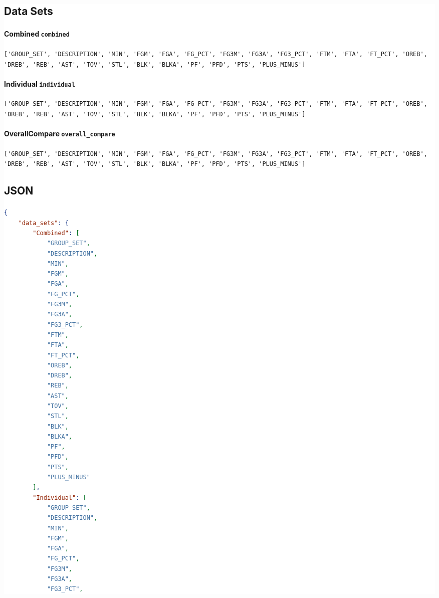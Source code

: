 ## Data Sets
#### Combined `combined`
```text
['GROUP_SET', 'DESCRIPTION', 'MIN', 'FGM', 'FGA', 'FG_PCT', 'FG3M', 'FG3A', 'FG3_PCT', 'FTM', 'FTA', 'FT_PCT', 'OREB', 'DREB', 'REB', 'AST', 'TOV', 'STL', 'BLK', 'BLKA', 'PF', 'PFD', 'PTS', 'PLUS_MINUS']
```

#### Individual `individual`
```text
['GROUP_SET', 'DESCRIPTION', 'MIN', 'FGM', 'FGA', 'FG_PCT', 'FG3M', 'FG3A', 'FG3_PCT', 'FTM', 'FTA', 'FT_PCT', 'OREB', 'DREB', 'REB', 'AST', 'TOV', 'STL', 'BLK', 'BLKA', 'PF', 'PFD', 'PTS', 'PLUS_MINUS']
```

#### OverallCompare `overall_compare`
```text
['GROUP_SET', 'DESCRIPTION', 'MIN', 'FGM', 'FGA', 'FG_PCT', 'FG3M', 'FG3A', 'FG3_PCT', 'FTM', 'FTA', 'FT_PCT', 'OREB', 'DREB', 'REB', 'AST', 'TOV', 'STL', 'BLK', 'BLKA', 'PF', 'PFD', 'PTS', 'PLUS_MINUS']
```


## JSON
```json
{
    "data_sets": {
        "Combined": [
            "GROUP_SET",
            "DESCRIPTION",
            "MIN",
            "FGM",
            "FGA",
            "FG_PCT",
            "FG3M",
            "FG3A",
            "FG3_PCT",
            "FTM",
            "FTA",
            "FT_PCT",
            "OREB",
            "DREB",
            "REB",
            "AST",
            "TOV",
            "STL",
            "BLK",
            "BLKA",
            "PF",
            "PFD",
            "PTS",
            "PLUS_MINUS"
        ],
        "Individual": [
            "GROUP_SET",
            "DESCRIPTION",
            "MIN",
            "FGM",
            "FGA",
            "FG_PCT",
            "FG3M",
            "FG3A",
            "FG3_PCT",
```